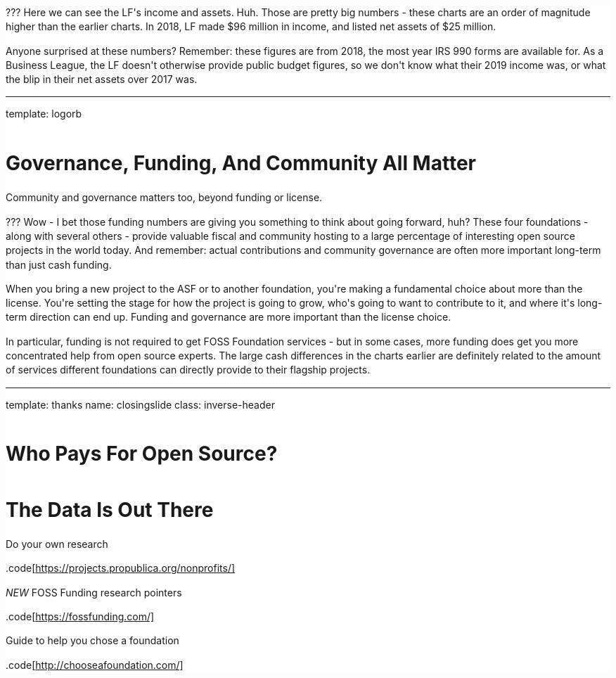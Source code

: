 ???
Here we can see the LF's income and assets.  Huh.  Those are pretty big numbers - these charts are an order of magnitude higher than the earlier charts.  In 2018, LF made $96 million in income, and listed net assets of $25 million.

Anyone surprised at these numbers?  Remember: these figures are from 2018, the most year IRS 990 forms are available for.  As a Business League, the LF doesn't otherwise provide public budget figures, so we don't know what their 2019 income was, or what the blip in their net assets over 2017 was.


---
template: logorb
# Governance, Funding, And Community All Matter

Community and governance matters too, beyond funding or license.

???
Wow - I bet those funding numbers are giving you something to think about going forward, huh?  These four foundations - along with several others - provide valuable fiscal and community hosting to a large percentage of interesting open source projects in the world today.  And remember: actual contributions and community governance are often more important long-term than just cash funding.

When you bring a new project to the ASF or to another foundation, you're making a fundamental choice about more than the license.  You're setting the stage for how the project is going to grow, who's going to want to contribute to it, and where it's long-term direction can end up.  Funding and governance are more important than the license choice.

In particular, funding is not required to get FOSS Foundation services - but in some cases, more funding does get you more concentrated help from open source experts.  The large cash differences in the charts earlier are definitely related to the amount of services different foundations can directly provide to their flagship projects.


---
template: thanks
name: closingslide
class: inverse-header
# Who Pays For Open Source?

# The Data Is Out There

Do your own research

.code[https://projects.propublica.org/nonprofits/] 

_NEW_ FOSS Funding research pointers

.code[https://fossfunding.com/] 


Guide to help you chose a foundation

.code[http://chooseafoundation.com/] 
